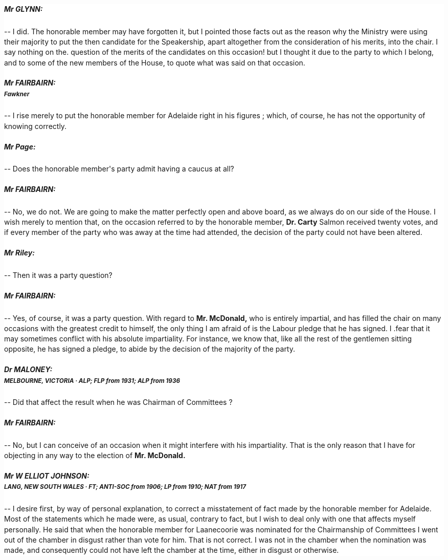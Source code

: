 ##### Mr GLYNN:

-- I did. The honorable member may have forgotten it, but I pointed those facts out as the reason why the Ministry were using their majority to put the then candidate for the Speakership, apart altogether from the consideration of his merits, into the chair. I say nothing on the. question of the merits of the candidates on this occasion! but I thought it due to the party to which I belong, and to some of the new members of the House, to quote what was said on that occasion. 

##### Mr FAIRBAIRN:<br><small class="text-muted">Fawkner</small>

-- I rise merely to put the honorable member for Adelaide right in his figures ; which, of course, he has not the opportunity of knowing correctly. 

##### Mr Page:

-- Does the honorable member's party admit having a caucus at all? 

##### Mr FAIRBAIRN:

-- No, we do not. We are going to make the matter perfectly open and above board, as we always do on our side of the House. I wish merely to mention that, on the occasion referred to by the honorable member,  **Dr. Carty**  Salmon received twenty votes, and if every member of the party who was away at the time had attended, the decision of the party could not have been altered. 

##### Mr Riley:

-- Then it was a party question? 

##### Mr FAIRBAIRN:

-- Yes, of course, it was a party question. With regard to  **Mr. McDonald,**  who is entirely impartial, and has filled the chair on many occasions with the greatest credit to himself, the only thing I am afraid of is the Labour pledge that he has signed. I .fear that it may sometimes conflict with his absolute impartiality. For instance, we know that, like all the rest of the gentlemen sitting opposite, he has signed a pledge, to abide by the decision of the majority of the party. 

##### Dr MALONEY:<br><small class="text-muted">MELBOURNE, VICTORIA &middot; ALP; FLP from 1931; ALP from 1936</small>

-- Did that affect the result when he was Chairman of Committees ? 

##### Mr FAIRBAIRN:

-- No, but I can conceive of an occasion when it might interfere with his impartiality. That is the only reason that I have for objecting in  any  way to the election of  **Mr. McDonald.** 

##### Mr W ELLIOT JOHNSON:<br><small class="text-muted">LANG, NEW SOUTH WALES &middot; FT; ANTI-SOC from 1906; LP from 1910; NAT from 1917</small>

-- I desire first, by way of personal explanation, to correct a misstatement of fact made by the honorable member for Adelaide. Most of the statements which he made were, as usual, contrary to fact, but I wish to deal only with one that affects myself personally. He said that when the honorable member for Laanecoorie was nominated for the Chairmanship of Committees I went out of the chamber in disgust rather than vote for him. That is not correct. I was not in the chamber when the nomination was made, and consequently could not have left the chamber at the time, either in disgust or otherwise. 
